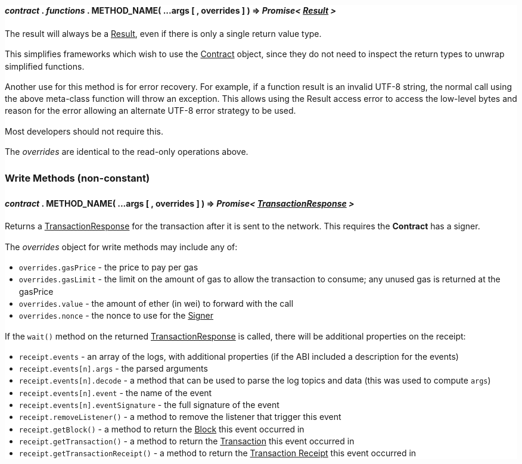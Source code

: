 


#### *contract* . *functions* . **METHOD_NAME**( ...args [ , overrides ] ) => *Promise< [Result](/v5/api/utils/abi/interface/#Result) >*

The result will always be a [Result](/v5/api/utils/abi/interface/#Result), even if there is only a single return value type.

This simplifies frameworks which wish to use the [Contract](/v5/api/contract/contract/) object, since they do not need to inspect the return types to unwrap simplified functions.

Another use for this method is for error recovery. For example, if a function result is an invalid UTF-8 string, the normal call using the above meta-class function will throw an exception. This allows using the Result access error to access the low-level bytes and reason for the error allowing an alternate UTF-8 error strategy to be used.

Most developers should not require this.

The *overrides* are identical to the read-only operations above.


### Write Methods (non-constant)

#### *contract* . **METHOD_NAME**( ...args [ , overrides ] ) => *Promise< [TransactionResponse](/v5/api/providers/types/#providers-TransactionResponse) >*

Returns a [TransactionResponse](/v5/api/providers/types/#providers-TransactionResponse) for the transaction after it is sent to the network. This requires the **Contract** has a signer.

The *overrides* object for write methods may include any of:

- `overrides.gasPrice` - the price to pay per gas 
- `overrides.gasLimit` - the limit on the amount of gas to allow the transaction to consume; any unused gas is returned at the gasPrice 
- `overrides.value` - the amount of ether (in wei) to forward with the call 
- `overrides.nonce` - the nonce to use for the [Signer](/v5/api/signer/#Signer) 



If the `wait()` method on the returned [TransactionResponse](/v5/api/providers/types/#providers-TransactionResponse) is called, there will be additional properties on the receipt:

- `receipt.events` - an array of the logs, with additional properties (if the ABI included a description for the events) 
- `receipt.events[n].args` - the parsed arguments 
- `receipt.events[n].decode` - a method that can be used to parse the log topics and data (this was used to compute `args`) 
- `receipt.events[n].event` - the name of the event 
- `receipt.events[n].eventSignature` - the full signature of the event 
- `receipt.removeListener()` - a method to remove the listener that trigger this event 
- `receipt.getBlock()` - a method to return the [Block](/v5/api/providers/types/#providers-Block) this event occurred in 
- `receipt.getTransaction()` - a method to return the [Transaction](/v5/api/providers/types/#providers-TransactionResponse) this event occurred in 
- `receipt.getTransactionReceipt()` - a method to return the [Transaction Receipt](/v5/api/providers/types/#providers-TransactionReceipt) this event occurred in 
